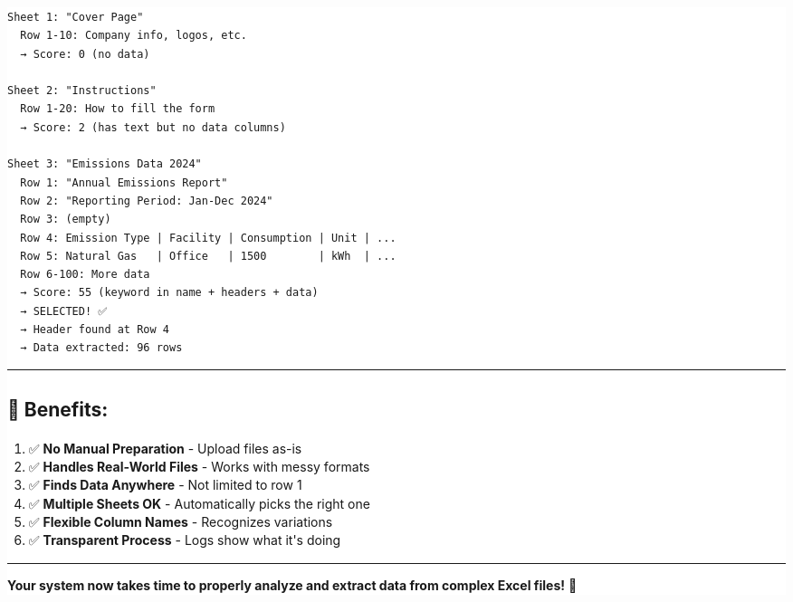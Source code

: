 ```
Sheet 1: "Cover Page"
  Row 1-10: Company info, logos, etc.
  → Score: 0 (no data)

Sheet 2: "Instructions"
  Row 1-20: How to fill the form
  → Score: 2 (has text but no data columns)

Sheet 3: "Emissions Data 2024"
  Row 1: "Annual Emissions Report"
  Row 2: "Reporting Period: Jan-Dec 2024"
  Row 3: (empty)
  Row 4: Emission Type | Facility | Consumption | Unit | ...
  Row 5: Natural Gas   | Office   | 1500        | kWh  | ...
  Row 6-100: More data
  → Score: 55 (keyword in name + headers + data)
  → SELECTED! ✅
  → Header found at Row 4
  → Data extracted: 96 rows
```

---

## 🚀 **Benefits:**

1. ✅ **No Manual Preparation** - Upload files as-is
2. ✅ **Handles Real-World Files** - Works with messy formats
3. ✅ **Finds Data Anywhere** - Not limited to row 1
4. ✅ **Multiple Sheets OK** - Automatically picks the right one
5. ✅ **Flexible Column Names** - Recognizes variations
6. ✅ **Transparent Process** - Logs show what it's doing

---

**Your system now takes time to properly analyze and extract data from complex Excel files!** 🎉
